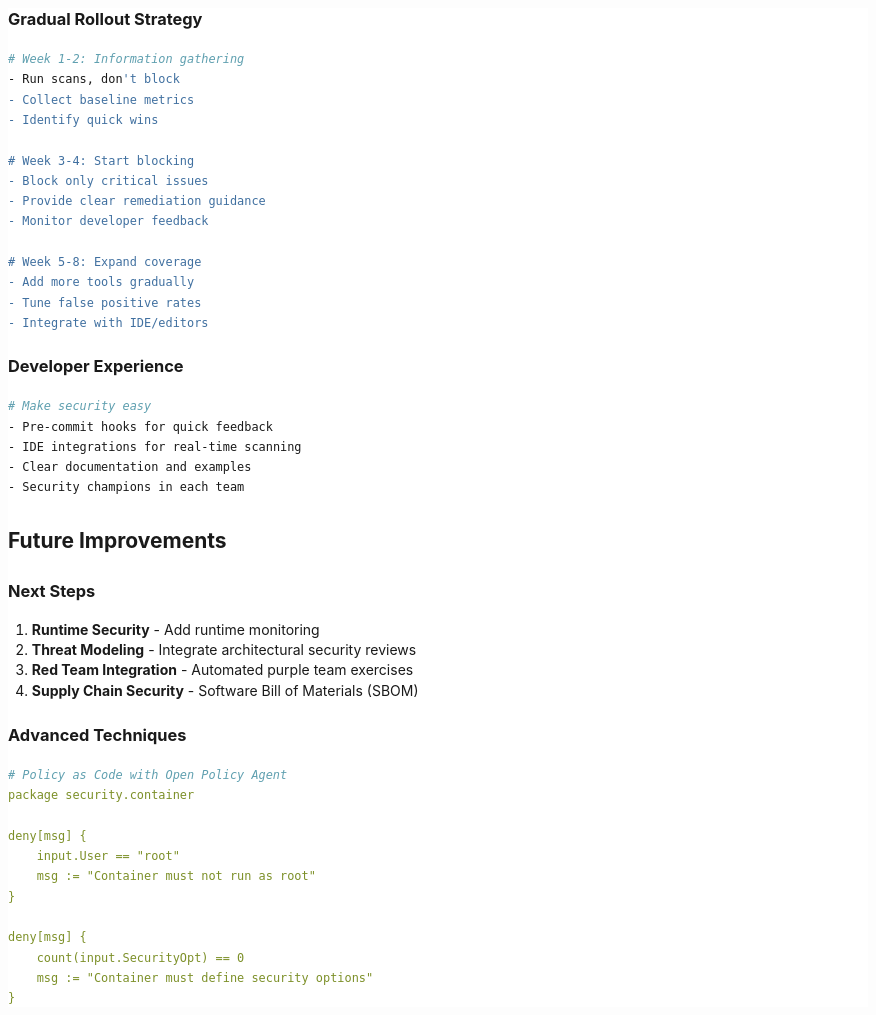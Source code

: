 ### Gradual Rollout Strategy
```bash
# Week 1-2: Information gathering
- Run scans, don't block
- Collect baseline metrics
- Identify quick wins

# Week 3-4: Start blocking
- Block only critical issues
- Provide clear remediation guidance
- Monitor developer feedback

# Week 5-8: Expand coverage
- Add more tools gradually
- Tune false positive rates
- Integrate with IDE/editors
```

### Developer Experience
```bash
# Make security easy
- Pre-commit hooks for quick feedback
- IDE integrations for real-time scanning
- Clear documentation and examples
- Security champions in each team
```

## Future Improvements

### Next Steps
1. **Runtime Security** - Add runtime monitoring
2. **Threat Modeling** - Integrate architectural security reviews
3. **Red Team Integration** - Automated purple team exercises
4. **Supply Chain Security** - Software Bill of Materials (SBOM)

### Advanced Techniques
```yaml
# Policy as Code with Open Policy Agent
package security.container

deny[msg] {
    input.User == "root"
    msg := "Container must not run as root"
}

deny[msg] {
    count(input.SecurityOpt) == 0
    msg := "Container must define security options"
}
```
